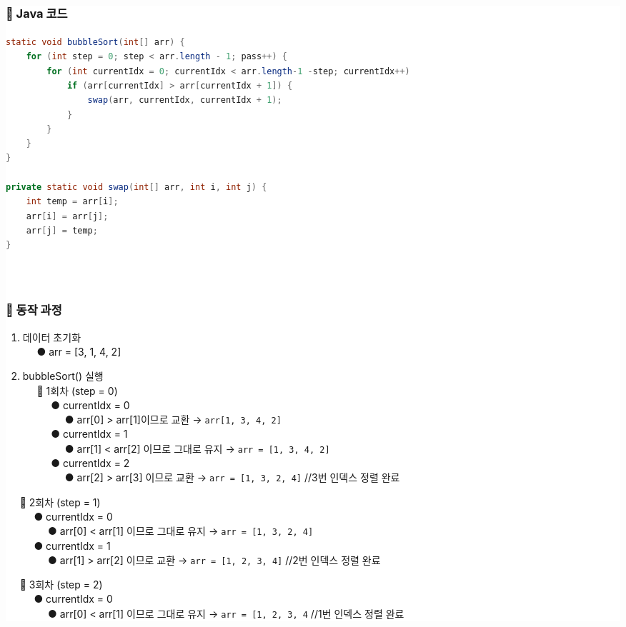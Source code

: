 
<div style="margin-bottom:70px;"></div>


### 🔹 Java 코드

```java
static void bubbleSort(int[] arr) {
    for (int step = 0; step < arr.length - 1; pass++) {
        for (int currentIdx = 0; currentIdx < arr.length-1 -step; currentIdx++)
            if (arr[currentIdx] > arr[currentIdx + 1]) {
                swap(arr, currentIdx, currentIdx + 1);
            }
        }
    }
}

private static void swap(int[] arr, int i, int j) {
    int temp = arr[i];
    arr[i] = arr[j];
    arr[j] = temp;
}
```

<div style="margin-bottom:70px;"></div>



### 🔹 동작 과정

1) 데이터 초기화   
&nbsp;&nbsp;&nbsp;&nbsp;&nbsp;● arr = [3, 1, 4, 2]   

2) bubbleSort() 실행  
&nbsp;&nbsp;&nbsp;&nbsp;&nbsp;🔽 1회차 (step = 0)    
&nbsp;&nbsp;&nbsp;&nbsp;&nbsp;&nbsp;&nbsp;&nbsp;&nbsp;&nbsp;● currentIdx = 0   
&nbsp;&nbsp;&nbsp;&nbsp;&nbsp;&nbsp;&nbsp;&nbsp;&nbsp;&nbsp;&nbsp;&nbsp;&nbsp;&nbsp;&nbsp;● arr[0] > arr[1]이므로 교환 → `arr[1, 3, 4, 2]`  
&nbsp;&nbsp;&nbsp;&nbsp;&nbsp;&nbsp;&nbsp;&nbsp;&nbsp;&nbsp;● currentIdx = 1  
&nbsp;&nbsp;&nbsp;&nbsp;&nbsp;&nbsp;&nbsp;&nbsp;&nbsp;&nbsp;&nbsp;&nbsp;&nbsp;&nbsp;&nbsp;● arr[1] < arr[2] 이므로 그대로 유지 → `arr = [1, 3, 4, 2]`  
&nbsp;&nbsp;&nbsp;&nbsp;&nbsp;&nbsp;&nbsp;&nbsp;&nbsp;&nbsp;● currentIdx = 2   
&nbsp;&nbsp;&nbsp;&nbsp;&nbsp;&nbsp;&nbsp;&nbsp;&nbsp;&nbsp;&nbsp;&nbsp;&nbsp;&nbsp;&nbsp;● arr[2] > arr[3] 이므로 교환 → `arr = [1, 3, 2, 4]`    //3번 인덱스 정렬 완료  
    
&nbsp;&nbsp;&nbsp;&nbsp;&nbsp;🔽 2회차 (step = 1)  
&nbsp;&nbsp;&nbsp;&nbsp;&nbsp;&nbsp;&nbsp;&nbsp;&nbsp;&nbsp;● currentIdx = 0    
&nbsp;&nbsp;&nbsp;&nbsp;&nbsp;&nbsp;&nbsp;&nbsp;&nbsp;&nbsp;&nbsp;&nbsp;&nbsp;&nbsp;&nbsp;● arr[0] < arr[1] 이므로 그대로 유지 → `arr = [1, 3, 2, 4]`    
&nbsp;&nbsp;&nbsp;&nbsp;&nbsp;&nbsp;&nbsp;&nbsp;&nbsp;&nbsp;● currentIdx = 1    
&nbsp;&nbsp;&nbsp;&nbsp;&nbsp;&nbsp;&nbsp;&nbsp;&nbsp;&nbsp;&nbsp;&nbsp;&nbsp;&nbsp;&nbsp;● arr[1] > arr[2] 이므로 교환 → `arr = [1, 2, 3, 4]`    //2번 인덱스 정렬 완료    
    
&nbsp;&nbsp;&nbsp;&nbsp;&nbsp;🔽 3회차 (step = 2)    
&nbsp;&nbsp;&nbsp;&nbsp;&nbsp;&nbsp;&nbsp;&nbsp;&nbsp;&nbsp;● currentIdx = 0    
&nbsp;&nbsp;&nbsp;&nbsp;&nbsp;&nbsp;&nbsp;&nbsp;&nbsp;&nbsp;&nbsp;&nbsp;&nbsp;&nbsp;&nbsp;● arr[0] < arr[1] 이므로 그대로 유지 → `arr = [1, 2, 3, 4` //1번 인덱스 정렬 완료  
    